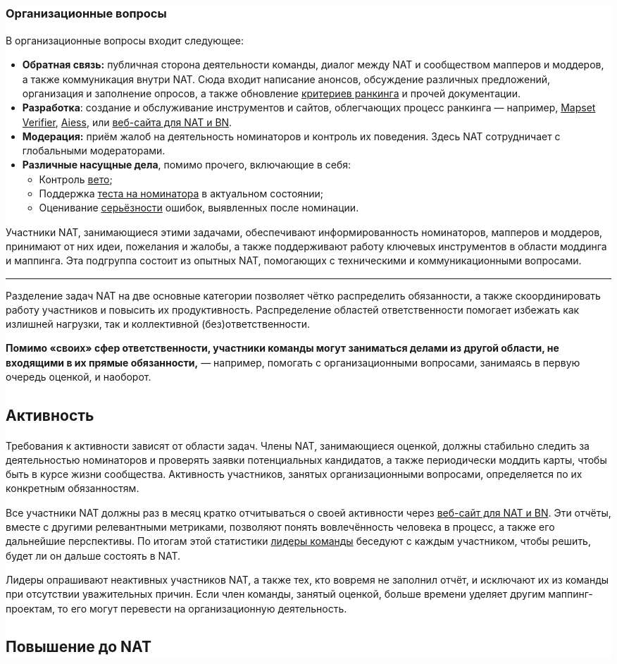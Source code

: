 ### Организационные вопросы

В организационные вопросы входит следующее:

- **Обратная связь:** публичная сторона деятельности команды, диалог между NAT и сообществом мапперов и моддеров, а также коммуникация внутри NAT. Сюда входит написание анонсов, обсуждение различных предложений, организация и заполнение опросов, а также обновление [критериев ранкинга](/wiki/Ranking_criteria) и прочей документации.
- **Разработка**: создание и обслуживание инструментов и сайтов, облегчающих процесс ранкинга — например, [Mapset Verifier](https://github.com/Naxesss/MapsetVerifier), [Aiess](https://github.com/Naxesss/Aiess), или [веб-сайта для NAT и BN](https://bn.mappersguild.com/home).
- **Модерация:** приём жалоб на деятельность номинаторов и контроль их поведения. Здесь NAT сотрудничает с глобальными модераторами.
- **Различные насущные дела**, помимо прочего, включающие в себя:
  - Контроль [вето](/wiki/People/Beatmap_Nominators/Beatmap_Veto);
  - Поддержка [теста на номинатора](/wiki/People/Beatmap_Nominators/Beatmap_Nominator_Test) в актуальном состоянии;
  - Оценивание [серьёзности](SEV_rating) ошибок, выявленных после номинации.

Участники NAT, занимающиеся этими задачами, обеспечивают информированность номинаторов, мапперов и моддеров, принимают от них идеи, пожелания и жалобы, а также поддерживают работу ключевых инструментов в области моддинга и маппинга. Эта подгруппа состоит из опытных NAT, помогающих с техническими и коммуникационными вопросами.

---

Разделение задач NAT на две основные категории позволяет чётко распределить обязанности, а также скоординировать работу участников и повысить их продуктивность. Распределение областей ответственности помогает избежать как излишней нагрузки, так и коллективной (без)ответственности.

**Помимо «своих» сфер ответственности, участники команды могут заниматься делами из другой области, не входящими в их прямые обязанности,** — например, помогать с организационными вопросами, занимаясь в первую очередь оценкой, и наоборот.

## Активность

Требования к активности зависят от области задач. Члены NAT, занимающиеся оценкой, должны стабильно следить за деятельностью номинаторов и проверять заявки потенциальных кандидатов, а также периодически моддить карты, чтобы быть в курсе жизни сообщества. Активность участников, занятых организационными вопросами, определяется по их конкретным обязанностям.

Все участники NAT должны раз в месяц кратко отчитываться о своей активности через [веб-сайт для NAT и BN](https://bn.mappersguild.com/). Эти отчёты, вместе с другими релевантными метриками, позволяют понять вовлечённость человека в процесс, а также его дальнейшие перспективы. По итогам этой статистики [лидеры команды](#лидерство-nat) беседуют с каждым участником, чтобы решить, будет ли он дальше состоять в NAT.

Лидеры опрашивают неактивных участников NAT, а также тех, кто вовремя не заполнил отчёт, и исключают их из команды при отсутствии уважительных причин. Если член команды, занятый оценкой, больше времени уделяет другим маппинг-проектам, то его могут перевести на организационную деятельность.

## Повышение до NAT

